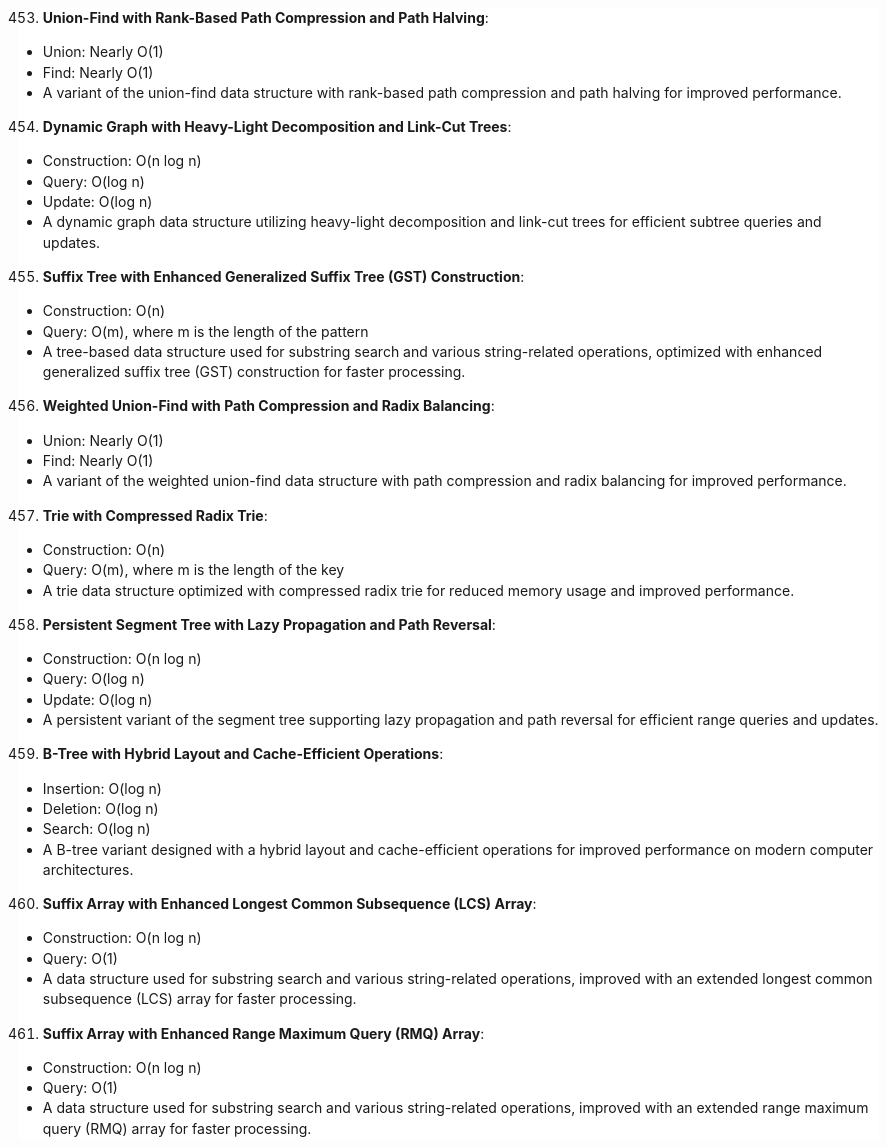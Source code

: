 453. **Union-Find with Rank-Based Path Compression and Path Halving**:
   - Union: Nearly O(1)
   - Find: Nearly O(1)
   - A variant of the union-find data structure with rank-based path compression and path halving for improved performance.

454. **Dynamic Graph with Heavy-Light Decomposition and Link-Cut Trees**:
   - Construction: O(n log n)
   - Query: O(log n)
   - Update: O(log n)
   - A dynamic graph data structure utilizing heavy-light decomposition and link-cut trees for efficient subtree queries and updates.

455. **Suffix Tree with Enhanced Generalized Suffix Tree (GST) Construction**:
   - Construction: O(n)
   - Query: O(m), where m is the length of the pattern
   - A tree-based data structure used for substring search and various string-related operations, optimized with enhanced generalized suffix tree (GST) construction for faster processing.

456. **Weighted Union-Find with Path Compression and Radix Balancing**:
   - Union: Nearly O(1)
   - Find: Nearly O(1)
   - A variant of the weighted union-find data structure with path compression and radix balancing for improved performance.

457. **Trie with Compressed Radix Trie**:
   - Construction: O(n)
   - Query: O(m), where m is the length of the key
   - A trie data structure optimized with compressed radix trie for reduced memory usage and improved performance.

458. **Persistent Segment Tree with Lazy Propagation and Path Reversal**:
   - Construction: O(n log n)
   - Query: O(log n)
   - Update: O(log n)
   - A persistent variant of the segment tree supporting lazy propagation and path reversal for efficient range queries and updates.

459. **B-Tree with Hybrid Layout and Cache-Efficient Operations**:
   - Insertion: O(log n)
   - Deletion: O(log n)
   - Search: O(log n)
   - A B-tree variant designed with a hybrid layout and cache-efficient operations for improved performance on modern computer architectures.

460. **Suffix Array with Enhanced Longest Common Subsequence (LCS) Array**:
   - Construction: O(n log n)
   - Query: O(1)
   - A data structure used for substring search and various string-related operations, improved with an extended longest common subsequence (LCS) array for faster processing.


461. **Suffix Array with Enhanced Range Maximum Query (RMQ) Array**:
   - Construction: O(n log n)
   - Query: O(1)
   - A data structure used for substring search and various string-related operations, improved with an extended range maximum query (RMQ) array for faster processing.

